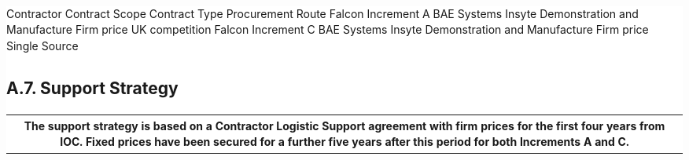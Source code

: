 <td>Contractor</td>
<td>
Contract Scope
</td>
<td>
Contract Type
</td>
<td>Procurement Route</td>
</tr>
<tr>
<td>
Falcon Increment A
</td>
<td>
BAE Systems Insyte
</td>
<td>
Demonstration and Manufacture
</td>
<td>
Firm price
</td>
<td>
UK competition
</td>
</tr>
<tr>
<td>
Falcon Increment C
</td>
<td>
BAE Systems Insyte
</td>
<td>Demonstration and Manufacture</td>
<td>
Firm price
</td>
<td>
Single Source
</td>
</tr>
</tbody>
</table>

## A.7. Support Strategy

<table>
<colgroup>
<col style="width: 28%" />
<col style="width: 16%" />
<col style="width: 18%" />
<col style="width: 16%" />
<col style="width: 18%" />
</colgroup>
<thead>
<tr>
<th colspan="5">The support strategy is based on a Contractor Logistic Support agreement with firm prices for the first four years from IOC. Fixed prices have been secured for a further five years after this period for both Increments A and C.</th>
</tr>
</thead>
<tbody>
<tr>